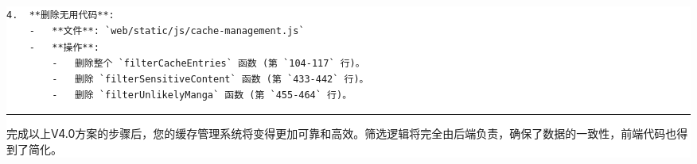     4.  **删除无用代码**:
        -   **文件**: `web/static/js/cache-management.js`
        -   **操作**:
            -   删除整个 `filterCacheEntries` 函数 (第 `104-117` 行)。
            -   删除 `filterSensitiveContent` 函数 (第 `433-442` 行)。
            -   删除 `filterUnlikelyManga` 函数 (第 `455-464` 行)。

---
完成以上V4.0方案的步骤后，您的缓存管理系统将变得更加可靠和高效。筛选逻辑将完全由后端负责，确保了数据的一致性，前端代码也得到了简化。